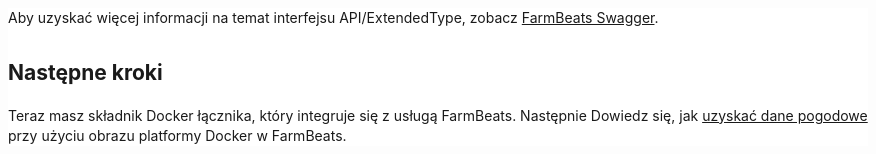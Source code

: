 Aby uzyskać więcej informacji na temat interfejsu API/ExtendedType, zobacz [FarmBeats Swagger](https://aka.ms/FarmBeatsSwagger).

## <a name="next-steps"></a>Następne kroki

Teraz masz składnik Docker łącznika, który integruje się z usługą FarmBeats. Następnie Dowiedz się, jak [uzyskać dane pogodowe](get-weather-data-from-weather-partner.md) przy użyciu obrazu platformy Docker w FarmBeats. 
